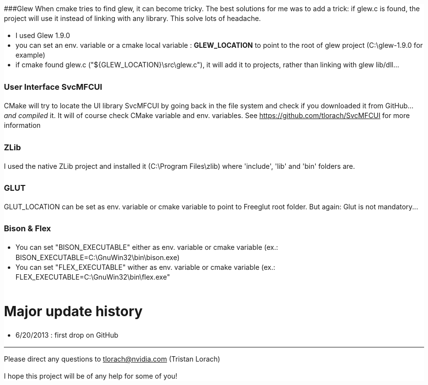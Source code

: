 ###Glew
When cmake tries to find glew, it can become tricky. The best solutions for me was to add a trick: if glew.c is found, the project will use it instead of linking with any library. This solve lots of headache.
* I used Glew 1.9.0
* you can set an env. variable or a cmake local variable : **GLEW_LOCATION** to point to the root of glew project (C:\glew-1.9.0 for example)
* if cmake found glew.c ("${GLEW_LOCATION}\src\glew.c"), it will add it to projects, rather than linking with glew lib/dll...

### User Interface SvcMFCUI
CMake will try to locate the UI library SvcMFCUI by going back in the file system and check if you downloaded it from GitHub... *and compiled* it. It will of course check CMake variable and env. variables.
See https://github.com/tlorach/SvcMFCUI for more information

### ZLib
I used the native ZLib project and installed it (C:\Program Files\zlib) where 'include', 'lib' and 'bin' folders are.

### GLUT
GLUT_LOCATION can be set as env. variable or cmake variable to point to Freeglut root folder. But again: Glut is not mandatory...

### Bison & Flex
* You can set "BISON_EXECUTABLE" either as env. variable or cmake variable (ex.: BISON_EXECUTABLE=C:\GnuWin32\bin\bison.exe)
* You can set "FLEX_EXECUTABLE" wither as env. variable or cmake variable (ex.: FLEX_EXECUTABLE=C:\GnuWin32\bin\flex.exe"

# Major update history
* 6/20/2013 : first drop on GitHub

-----------------------------------------------------------------

Please direct any questions to tlorach@nvidia.com (Tristan Lorach)

I hope this project will be of any help for some of you!